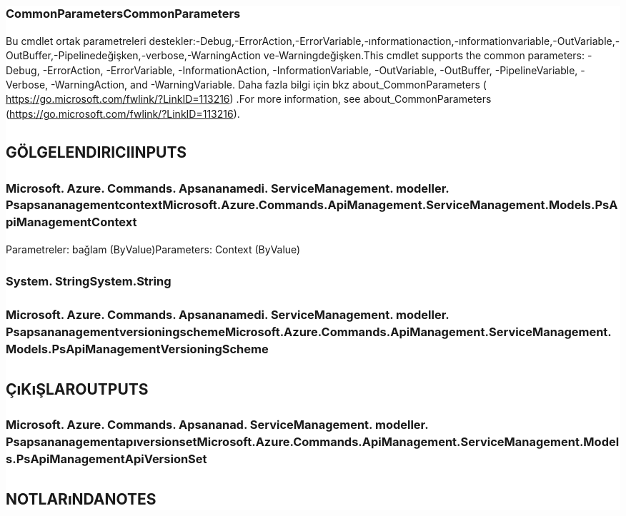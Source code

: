 ### <span data-ttu-id="1f7e0-139">CommonParameters</span><span class="sxs-lookup"><span data-stu-id="1f7e0-139">CommonParameters</span></span>
<span data-ttu-id="1f7e0-140">Bu cmdlet ortak parametreleri destekler:-Debug,-ErrorAction,-ErrorVariable,-ınformationaction,-ınformationvariable,-OutVariable,-OutBuffer,-Pipelinedeğişken,-verbose,-WarningAction ve-Warningdeğişken.</span><span class="sxs-lookup"><span data-stu-id="1f7e0-140">This cmdlet supports the common parameters: -Debug, -ErrorAction, -ErrorVariable, -InformationAction, -InformationVariable, -OutVariable, -OutBuffer, -PipelineVariable, -Verbose, -WarningAction, and -WarningVariable.</span></span> <span data-ttu-id="1f7e0-141">Daha fazla bilgi için bkz about_CommonParameters ( https://go.microsoft.com/fwlink/?LinkID=113216) .</span><span class="sxs-lookup"><span data-stu-id="1f7e0-141">For more information, see about_CommonParameters (https://go.microsoft.com/fwlink/?LinkID=113216).</span></span>

## <span data-ttu-id="1f7e0-142">GÖLGELENDIRICI</span><span class="sxs-lookup"><span data-stu-id="1f7e0-142">INPUTS</span></span>

### <span data-ttu-id="1f7e0-143">Microsoft. Azure. Commands. Apsananamedi. ServiceManagement. modeller. Psapsananagementcontext</span><span class="sxs-lookup"><span data-stu-id="1f7e0-143">Microsoft.Azure.Commands.ApiManagement.ServiceManagement.Models.PsApiManagementContext</span></span>
<span data-ttu-id="1f7e0-144">Parametreler: bağlam (ByValue)</span><span class="sxs-lookup"><span data-stu-id="1f7e0-144">Parameters: Context (ByValue)</span></span>

### <span data-ttu-id="1f7e0-145">System. String</span><span class="sxs-lookup"><span data-stu-id="1f7e0-145">System.String</span></span>

### <span data-ttu-id="1f7e0-146">Microsoft. Azure. Commands. Apsananamedi. ServiceManagement. modeller. Psapsananagementversioningscheme</span><span class="sxs-lookup"><span data-stu-id="1f7e0-146">Microsoft.Azure.Commands.ApiManagement.ServiceManagement.Models.PsApiManagementVersioningScheme</span></span>

## <span data-ttu-id="1f7e0-147">ÇıKıŞLAR</span><span class="sxs-lookup"><span data-stu-id="1f7e0-147">OUTPUTS</span></span>

### <span data-ttu-id="1f7e0-148">Microsoft. Azure. Commands. Apsananad. ServiceManagement. modeller. Psapsananagementapıversionset</span><span class="sxs-lookup"><span data-stu-id="1f7e0-148">Microsoft.Azure.Commands.ApiManagement.ServiceManagement.Models.PsApiManagementApiVersionSet</span></span>

## <span data-ttu-id="1f7e0-149">NOTLARıNDA</span><span class="sxs-lookup"><span data-stu-id="1f7e0-149">NOTES</span></span>
